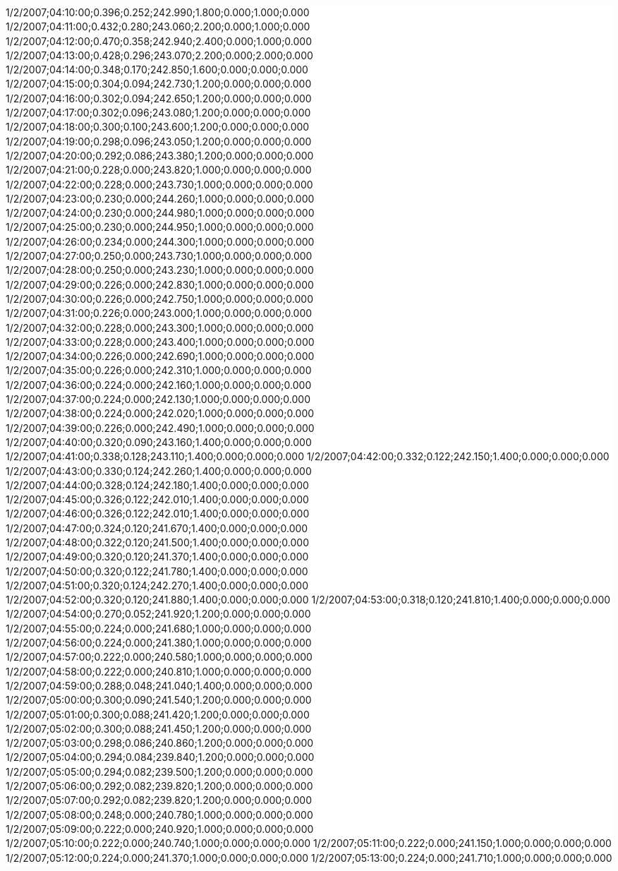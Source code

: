 1/2/2007;04:10:00;0.396;0.252;242.990;1.800;0.000;1.000;0.000
1/2/2007;04:11:00;0.432;0.280;243.060;2.200;0.000;1.000;0.000
1/2/2007;04:12:00;0.470;0.358;242.940;2.400;0.000;1.000;0.000
1/2/2007;04:13:00;0.428;0.296;243.070;2.200;0.000;2.000;0.000
1/2/2007;04:14:00;0.348;0.170;242.850;1.600;0.000;0.000;0.000
1/2/2007;04:15:00;0.304;0.094;242.730;1.200;0.000;0.000;0.000
1/2/2007;04:16:00;0.302;0.094;242.650;1.200;0.000;0.000;0.000
1/2/2007;04:17:00;0.302;0.096;243.080;1.200;0.000;0.000;0.000
1/2/2007;04:18:00;0.300;0.100;243.600;1.200;0.000;0.000;0.000
1/2/2007;04:19:00;0.298;0.096;243.050;1.200;0.000;0.000;0.000
1/2/2007;04:20:00;0.292;0.086;243.380;1.200;0.000;0.000;0.000
1/2/2007;04:21:00;0.228;0.000;243.820;1.000;0.000;0.000;0.000
1/2/2007;04:22:00;0.228;0.000;243.730;1.000;0.000;0.000;0.000
1/2/2007;04:23:00;0.230;0.000;244.260;1.000;0.000;0.000;0.000
1/2/2007;04:24:00;0.230;0.000;244.980;1.000;0.000;0.000;0.000
1/2/2007;04:25:00;0.230;0.000;244.950;1.000;0.000;0.000;0.000
1/2/2007;04:26:00;0.234;0.000;244.300;1.000;0.000;0.000;0.000
1/2/2007;04:27:00;0.250;0.000;243.730;1.000;0.000;0.000;0.000
1/2/2007;04:28:00;0.250;0.000;243.230;1.000;0.000;0.000;0.000
1/2/2007;04:29:00;0.226;0.000;242.830;1.000;0.000;0.000;0.000
1/2/2007;04:30:00;0.226;0.000;242.750;1.000;0.000;0.000;0.000
1/2/2007;04:31:00;0.226;0.000;243.000;1.000;0.000;0.000;0.000
1/2/2007;04:32:00;0.228;0.000;243.300;1.000;0.000;0.000;0.000
1/2/2007;04:33:00;0.228;0.000;243.400;1.000;0.000;0.000;0.000
1/2/2007;04:34:00;0.226;0.000;242.690;1.000;0.000;0.000;0.000
1/2/2007;04:35:00;0.226;0.000;242.310;1.000;0.000;0.000;0.000
1/2/2007;04:36:00;0.224;0.000;242.160;1.000;0.000;0.000;0.000
1/2/2007;04:37:00;0.224;0.000;242.130;1.000;0.000;0.000;0.000
1/2/2007;04:38:00;0.224;0.000;242.020;1.000;0.000;0.000;0.000
1/2/2007;04:39:00;0.226;0.000;242.490;1.000;0.000;0.000;0.000
1/2/2007;04:40:00;0.320;0.090;243.160;1.400;0.000;0.000;0.000
1/2/2007;04:41:00;0.338;0.128;243.110;1.400;0.000;0.000;0.000
1/2/2007;04:42:00;0.332;0.122;242.150;1.400;0.000;0.000;0.000
1/2/2007;04:43:00;0.330;0.124;242.260;1.400;0.000;0.000;0.000
1/2/2007;04:44:00;0.328;0.124;242.180;1.400;0.000;0.000;0.000
1/2/2007;04:45:00;0.326;0.122;242.010;1.400;0.000;0.000;0.000
1/2/2007;04:46:00;0.326;0.122;242.010;1.400;0.000;0.000;0.000
1/2/2007;04:47:00;0.324;0.120;241.670;1.400;0.000;0.000;0.000
1/2/2007;04:48:00;0.322;0.120;241.500;1.400;0.000;0.000;0.000
1/2/2007;04:49:00;0.320;0.120;241.370;1.400;0.000;0.000;0.000
1/2/2007;04:50:00;0.320;0.122;241.780;1.400;0.000;0.000;0.000
1/2/2007;04:51:00;0.320;0.124;242.270;1.400;0.000;0.000;0.000
1/2/2007;04:52:00;0.320;0.120;241.880;1.400;0.000;0.000;0.000
1/2/2007;04:53:00;0.318;0.120;241.810;1.400;0.000;0.000;0.000
1/2/2007;04:54:00;0.270;0.052;241.920;1.200;0.000;0.000;0.000
1/2/2007;04:55:00;0.224;0.000;241.680;1.000;0.000;0.000;0.000
1/2/2007;04:56:00;0.224;0.000;241.380;1.000;0.000;0.000;0.000
1/2/2007;04:57:00;0.222;0.000;240.580;1.000;0.000;0.000;0.000
1/2/2007;04:58:00;0.222;0.000;240.810;1.000;0.000;0.000;0.000
1/2/2007;04:59:00;0.288;0.048;241.040;1.400;0.000;0.000;0.000
1/2/2007;05:00:00;0.300;0.090;241.540;1.200;0.000;0.000;0.000
1/2/2007;05:01:00;0.300;0.088;241.420;1.200;0.000;0.000;0.000
1/2/2007;05:02:00;0.300;0.088;241.450;1.200;0.000;0.000;0.000
1/2/2007;05:03:00;0.298;0.086;240.860;1.200;0.000;0.000;0.000
1/2/2007;05:04:00;0.294;0.084;239.840;1.200;0.000;0.000;0.000
1/2/2007;05:05:00;0.294;0.082;239.500;1.200;0.000;0.000;0.000
1/2/2007;05:06:00;0.292;0.082;239.820;1.200;0.000;0.000;0.000
1/2/2007;05:07:00;0.292;0.082;239.820;1.200;0.000;0.000;0.000
1/2/2007;05:08:00;0.248;0.000;240.780;1.000;0.000;0.000;0.000
1/2/2007;05:09:00;0.222;0.000;240.920;1.000;0.000;0.000;0.000
1/2/2007;05:10:00;0.222;0.000;240.740;1.000;0.000;0.000;0.000
1/2/2007;05:11:00;0.222;0.000;241.150;1.000;0.000;0.000;0.000
1/2/2007;05:12:00;0.224;0.000;241.370;1.000;0.000;0.000;0.000
1/2/2007;05:13:00;0.224;0.000;241.710;1.000;0.000;0.000;0.000